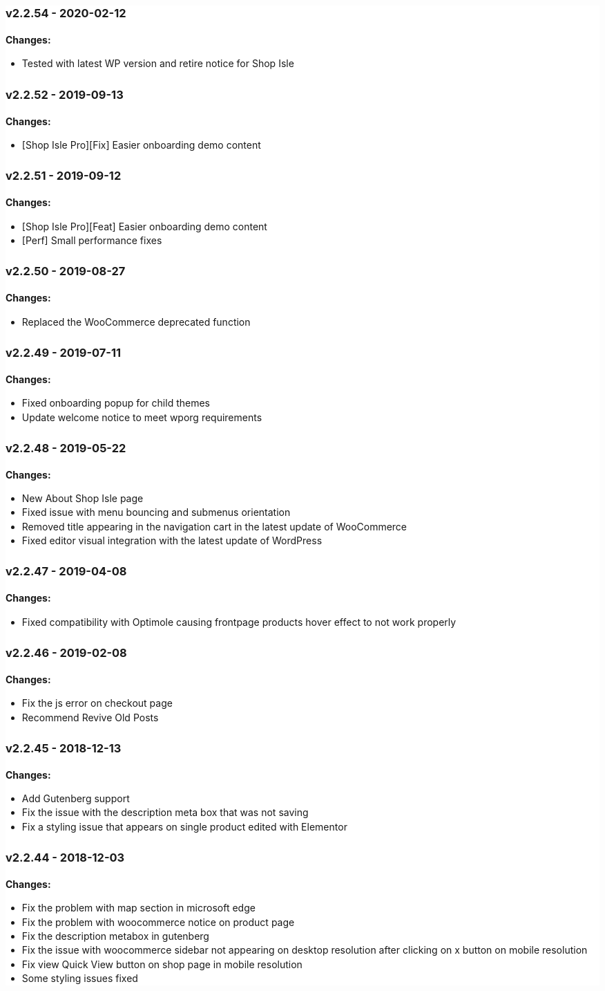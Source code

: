 
 ### v2.2.54 - 2020-02-12 
 **Changes:** 
 * Tested with latest WP version and retire notice for Shop Isle
 
 ### v2.2.52 - 2019-09-13 
 **Changes:** 
 * [Shop Isle Pro][Fix] Easier onboarding demo content
 
 ### v2.2.51 - 2019-09-12 
 **Changes:** 
 * [Shop Isle Pro][Feat] Easier onboarding demo content
* [Perf] Small performance fixes
 
 ### v2.2.50 - 2019-08-27 
 **Changes:** 
 * Replaced the WooCommerce deprecated function
 
 ### v2.2.49 - 2019-07-11 
 **Changes:** 
 * Fixed onboarding popup for child themes
* Update welcome notice to meet wporg requirements
 
 ### v2.2.48 - 2019-05-22 
 **Changes:** 
 * New About Shop Isle page
* Fixed issue with menu bouncing and submenus orientation
* Removed title appearing in the navigation cart in the latest update of WooCommerce
* Fixed editor visual integration with the latest update of WordPress
 
 ### v2.2.47 - 2019-04-08 
 **Changes:** 
 * Fixed compatibility with Optimole causing frontpage products hover effect to not work properly
 
 ### v2.2.46 - 2019-02-08 
 **Changes:** 
 * Fix the js error on checkout page
* Recommend Revive Old Posts
 
 ### v2.2.45 - 2018-12-13 
 **Changes:** 
 * Add Gutenberg support
* Fix the issue with the description meta box that was not saving  
* Fix a styling issue that appears on single product edited with Elementor
 
 ### v2.2.44 - 2018-12-03 
 **Changes:** 
 * Fix the problem with map section in microsoft edge
* Fix the problem with woocommerce notice on product page
* Fix the description metabox in gutenberg
* Fix the issue with woocommerce sidebar not appearing on desktop resolution after clicking on x button on mobile resolution
* Fix view Quick View button on shop page in mobile resolution
* Some styling issues fixed
 
